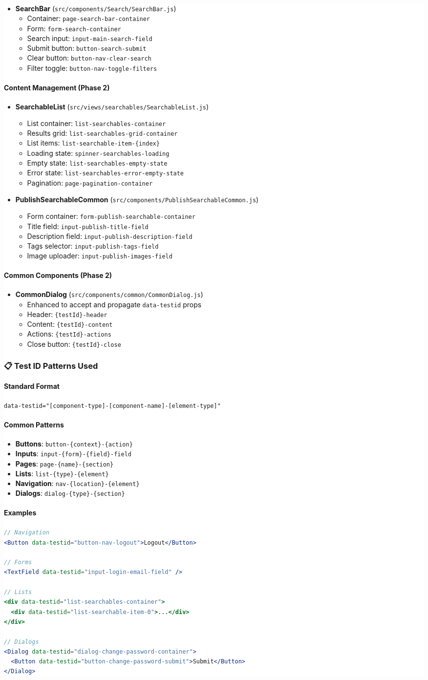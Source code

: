 - **SearchBar** (`src/components/Search/SearchBar.js`)
  - Container: `page-search-bar-container`
  - Form: `form-search-container`
  - Search input: `input-main-search-field`
  - Submit button: `button-search-submit`
  - Clear button: `button-nav-clear-search`
  - Filter toggle: `button-nav-toggle-filters`

#### Content Management (Phase 2)
- **SearchableList** (`src/views/searchables/SearchableList.js`)
  - List container: `list-searchables-container`
  - Results grid: `list-searchables-grid-container`
  - List items: `list-searchable-item-{index}`
  - Loading state: `spinner-searchables-loading`
  - Empty state: `list-searchables-empty-state`
  - Error state: `list-searchables-error-empty-state`
  - Pagination: `page-pagination-container`

- **PublishSearchableCommon** (`src/components/PublishSearchableCommon.js`)
  - Form container: `form-publish-searchable-container`
  - Title field: `input-publish-title-field`
  - Description field: `input-publish-description-field`
  - Tags selector: `input-publish-tags-field`
  - Image uploader: `input-publish-images-field`

#### Common Components (Phase 2)
- **CommonDialog** (`src/components/common/CommonDialog.js`)
  - Enhanced to accept and propagate `data-testid` props
  - Header: `{testId}-header`
  - Content: `{testId}-content`
  - Actions: `{testId}-actions`
  - Close button: `{testId}-close`

### 📋 Test ID Patterns Used

#### Standard Format
```
data-testid="[component-type]-[component-name]-[element-type]"
```

#### Common Patterns
- **Buttons**: `button-{context}-{action}`
- **Inputs**: `input-{form}-{field}-field`
- **Pages**: `page-{name}-{section}`
- **Lists**: `list-{type}-{element}`
- **Navigation**: `nav-{location}-{element}`
- **Dialogs**: `dialog-{type}-{section}`

#### Examples
```jsx
// Navigation
<Button data-testid="button-nav-logout">Logout</Button>

// Forms
<TextField data-testid="input-login-email-field" />

// Lists
<div data-testid="list-searchables-container">
  <div data-testid="list-searchable-item-0">...</div>
</div>

// Dialogs
<Dialog data-testid="dialog-change-password-container">
  <Button data-testid="button-change-password-submit">Submit</Button>
</Dialog>
```